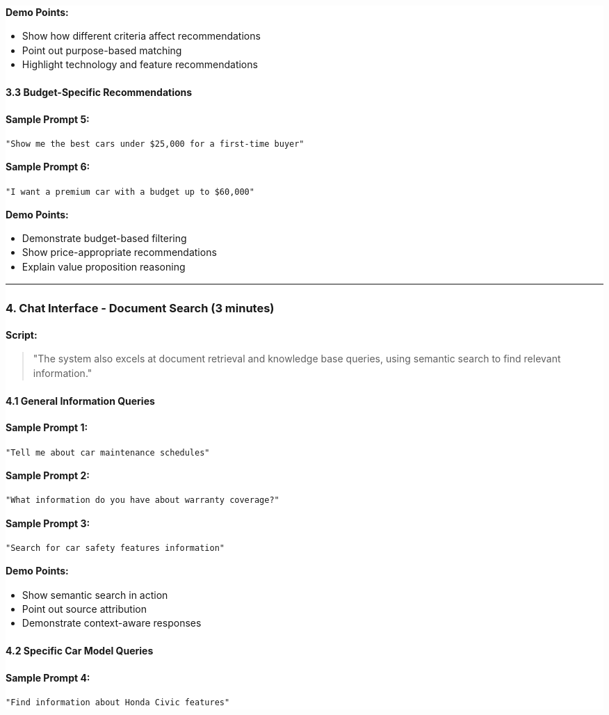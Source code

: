 **Demo Points:**
- Show how different criteria affect recommendations
- Point out purpose-based matching
- Highlight technology and feature recommendations

#### **3.3 Budget-Specific Recommendations**

**Sample Prompt 5:**
```
"Show me the best cars under $25,000 for a first-time buyer"
```

**Sample Prompt 6:**
```
"I want a premium car with a budget up to $60,000"
```

**Demo Points:**
- Demonstrate budget-based filtering
- Show price-appropriate recommendations
- Explain value proposition reasoning

---

### **4. Chat Interface - Document Search (3 minutes)**

**Script:**
> "The system also excels at document retrieval and knowledge base queries, using semantic search to find relevant information."

#### **4.1 General Information Queries**

**Sample Prompt 1:**
```
"Tell me about car maintenance schedules"
```

**Sample Prompt 2:**
```
"What information do you have about warranty coverage?"
```

**Sample Prompt 3:**
```
"Search for car safety features information"
```

**Demo Points:**
- Show semantic search in action
- Point out source attribution
- Demonstrate context-aware responses

#### **4.2 Specific Car Model Queries**

**Sample Prompt 4:**
```
"Find information about Honda Civic features"
```
